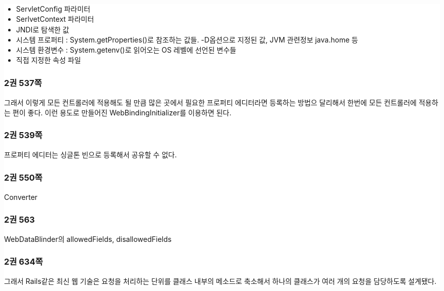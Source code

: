 - ServletConfig 파라미터
- SerlvetContext 파라미터
- JNDI로 탐색한 값
- 시스템 프로퍼티 : System.getProperties()로 참조하는 값들. -D옵션으로 지정된 값, JVM 관련정보 java.home 등
- 시스템 환경변수 : System.getenv()로 읽어오는 OS 레벨에 선언된 변수들
- 직접 지정한 속성 파일

### 2권 537쪽
그래서 이렇게 모든 컨트롤러에 적용해도 될 만큼 많은 곳에서 필요한 프로퍼티 에디터라면 등록하는 방법으 달리해서 한번에 모든 컨트롤러에 적용하는 편이 좋다. 이런 용도로 만들어진 WebBindingInitializer를 이용하면 된다.

###  2권 539쪽
프로퍼티 에디터는 싱글톤 빈으로 등록해서 공유할 수 없다.

### 2권 550쪽
Converter

### 2권 563
WebDataBlinder의  allowedFields, disallowedFields

### 2권 634쪽
그래서  Rails같은 최신 웹 기술은 요청을 처리하는 단위를 클래스 내부의 메소드로 축소해서 하나의 클래스가 여러 개의 요청을 담당하도록 설계됐다.

